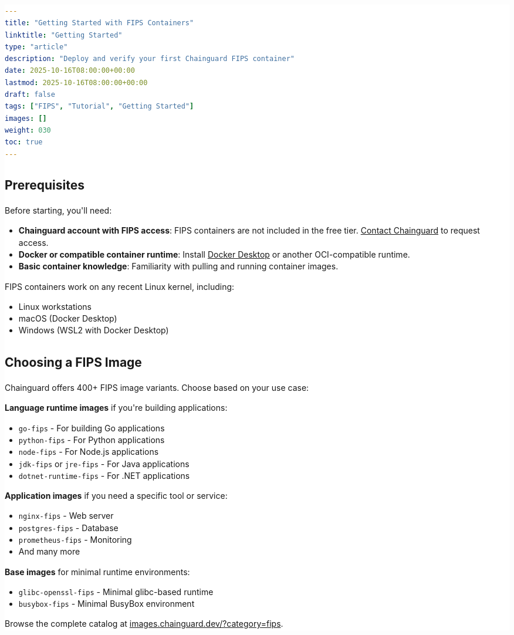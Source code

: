 ```yaml
---
title: "Getting Started with FIPS Containers"
linktitle: "Getting Started"
type: "article"
description: "Deploy and verify your first Chainguard FIPS container"
date: 2025-10-16T08:00:00+00:00
lastmod: 2025-10-16T08:00:00+00:00
draft: false
tags: ["FIPS", "Tutorial", "Getting Started"]
images: []
weight: 030
toc: true
---
```


## Prerequisites

Before starting, you'll need:

- **Chainguard account with FIPS access**: FIPS containers are not included in the free tier. [Contact Chainguard](https://www.chainguard.dev/contact) to request access.
- **Docker or compatible container runtime**: Install [Docker Desktop](https://www.docker.com/products/docker-desktop) or another OCI-compatible runtime.
- **Basic container knowledge**: Familiarity with pulling and running container images.

FIPS containers work on any recent Linux kernel, including:
- Linux workstations
- macOS (Docker Desktop)
- Windows (WSL2 with Docker Desktop)

## Choosing a FIPS Image

Chainguard offers 400+ FIPS image variants. Choose based on your use case:

**Language runtime images** if you're building applications:
- `go-fips` - For building Go applications
- `python-fips` - For Python applications
- `node-fips` - For Node.js applications
- `jdk-fips` or `jre-fips` - For Java applications
- `dotnet-runtime-fips` - For .NET applications

**Application images** if you need a specific tool or service:
- `nginx-fips` - Web server
- `postgres-fips` - Database
- `prometheus-fips` - Monitoring
- And many more

**Base images** for minimal runtime environments:
- `glibc-openssl-fips` - Minimal glibc-based runtime
- `busybox-fips` - Minimal BusyBox environment

Browse the complete catalog at [images.chainguard.dev/?category=fips](https://images.chainguard.dev/?category=fips).
